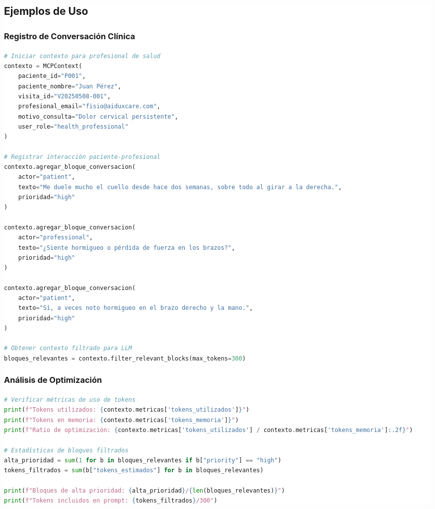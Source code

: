 ## Ejemplos de Uso

### Registro de Conversación Clínica

```python
# Iniciar contexto para profesional de salud
contexto = MCPContext(
    paciente_id="P001",
    paciente_nombre="Juan Pérez",
    visita_id="V20250508-001",
    profesional_email="fisio@aiduxcare.com",
    motivo_consulta="Dolor cervical persistente",
    user_role="health_professional"
)

# Registrar interacción paciente-profesional
contexto.agregar_bloque_conversacion(
    actor="patient",
    texto="Me duele mucho el cuello desde hace dos semanas, sobre todo al girar a la derecha.",
    prioridad="high"
)

contexto.agregar_bloque_conversacion(
    actor="professional", 
    texto="¿Siente hormigueo o pérdida de fuerza en los brazos?",
    prioridad="high"
)

contexto.agregar_bloque_conversacion(
    actor="patient",
    texto="Sí, a veces noto hormigueo en el brazo derecho y la mano.",
    prioridad="high"
)

# Obtener contexto filtrado para LLM
bloques_relevantes = contexto.filter_relevant_blocks(max_tokens=300)
```

### Análisis de Optimización

```python
# Verificar métricas de uso de tokens
print(f"Tokens utilizados: {contexto.metricas['tokens_utilizados']}")
print(f"Tokens en memoria: {contexto.metricas['tokens_memoria']}")
print(f"Ratio de optimización: {contexto.metricas['tokens_utilizados'] / contexto.metricas['tokens_memoria']:.2f}")

# Estadísticas de bloques filtrados
alta_prioridad = sum(1 for b in bloques_relevantes if b["priority"] == "high")
tokens_filtrados = sum(b["tokens_estimados"] for b in bloques_relevantes)

print(f"Bloques de alta prioridad: {alta_prioridad}/{len(bloques_relevantes)}")
print(f"Tokens incluidos en prompt: {tokens_filtrados}/300")
```
